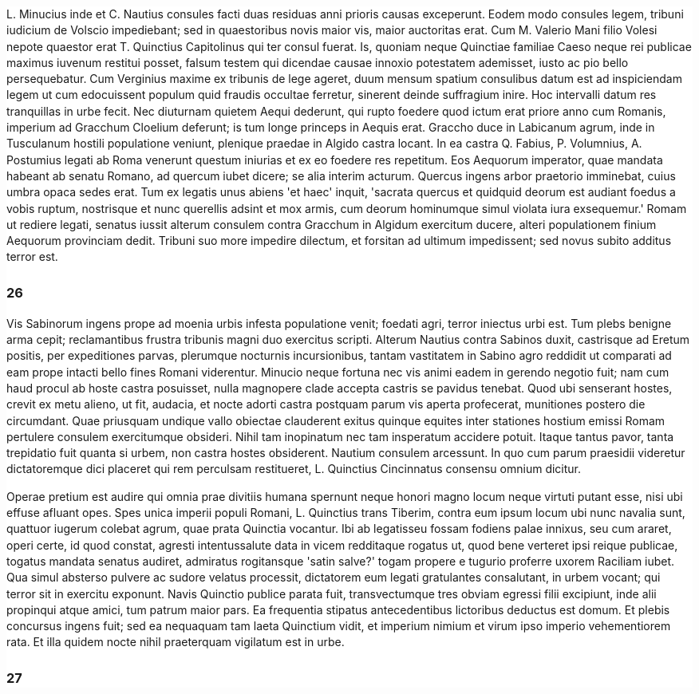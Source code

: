  L. Minucius inde et C. Nautius consules facti duas residuas anni prioris causas exceperunt. Eodem modo consules legem, tribuni iudicium de Volscio impediebant; sed in quaestoribus novis maior vis, maior auctoritas erat. Cum M. Valerio Mani filio Volesi nepote quaestor erat T. Quinctius Capitolinus qui ter consul fuerat. Is, quoniam neque Quinctiae familiae Caeso neque rei publicae maximus iuvenum restitui posset, falsum testem qui dicendae causae innoxio potestatem ademisset, iusto ac pio bello persequebatur. Cum Verginius maxime ex tribunis de lege ageret, duum mensum spatium consulibus datum est ad inspiciendam legem ut cum edocuissent populum quid fraudis occultae ferretur, sinerent deinde suffragium inire. Hoc intervalli datum res tranquillas in urbe fecit. Nec diuturnam quietem Aequi dederunt, qui rupto foedere quod ictum erat priore anno cum Romanis, imperium ad Gracchum Cloelium deferunt; is tum longe princeps in Aequis erat. Graccho duce in Labicanum agrum, inde in Tusculanum hostili populatione veniunt, plenique praedae in Algido castra locant. In ea castra Q. Fabius, P. Volumnius, A. Postumius legati ab Roma venerunt questum iniurias et ex eo foedere res repetitum. Eos Aequorum imperator, quae mandata habeant ab senatu Romano, ad quercum iubet dicere; se alia interim acturum. Quercus ingens arbor praetorio imminebat, cuius umbra opaca sedes erat. Tum ex legatis unus abiens 'et haec' inquit, 'sacrata quercus et quidquid deorum est audiant foedus a vobis ruptum, nostrisque et nunc querellis adsint et mox armis, cum deorum hominumque simul violata iura exsequemur.' Romam ut rediere legati, senatus iussit alterum consulem contra Gracchum in Algidum exercitum ducere, alteri populationem finium Aequorum provinciam dedit. Tribuni suo more impedire dilectum, et forsitan ad ultimum impedissent; sed novus subito additus terror est. 

### 26 

 Vis Sabinorum ingens prope ad moenia urbis infesta populatione venit; foedati agri, terror iniectus urbi est. Tum plebs benigne arma cepit; reclamantibus frustra tribunis magni duo exercitus scripti. Alterum Nautius contra Sabinos duxit, castrisque ad Eretum positis, per expeditiones parvas, plerumque nocturnis incursionibus, tantam vastitatem in Sabino agro reddidit ut comparati ad eam prope intacti bello fines Romani viderentur. Minucio neque fortuna nec vis animi eadem in gerendo negotio fuit; nam cum haud procul ab hoste castra posuisset, nulla magnopere clade accepta castris se pavidus tenebat. Quod ubi senserant hostes, crevit ex metu alieno, ut fit, audacia, et nocte adorti castra postquam parum vis aperta profecerat, munitiones postero die circumdant. Quae priusquam undique vallo obiectae clauderent exitus quinque equites inter stationes hostium emissi Romam pertulere consulem exercitumque obsideri. Nihil tam inopinatum nec tam insperatum accidere potuit. Itaque tantus pavor, tanta trepidatio fuit quanta si urbem, non castra hostes obsiderent. Nautium consulem arcessunt. In quo cum parum praesidii videretur dictatoremque dici placeret qui rem perculsam restitueret, L. Quinctius Cincinnatus consensu omnium dicitur.

Operae pretium est audire qui omnia prae divitiis humana spernunt neque honori magno locum neque virtuti putant esse, nisi ubi effuse afluant opes. Spes unica imperii populi Romani, L. Quinctius trans Tiberim, contra eum ipsum locum ubi nunc navalia sunt, quattuor iugerum colebat agrum, quae prata Quinctia vocantur. Ibi ab legatis&#151;seu fossam fodiens palae innixus, seu cum araret, operi certe, id quod constat, agresti intentus&#151;salute data in vicem redditaque rogatus ut, quod bene verteret ipsi reique publicae, togatus mandata senatus audiret, admiratus rogitansque 'satin salve?' togam propere e tugurio proferre uxorem Raciliam iubet. Qua simul absterso pulvere ac sudore velatus processit, dictatorem eum legati gratulantes consalutant, in urbem vocant; qui terror sit in exercitu exponunt. Navis Quinctio publice parata fuit, transvectumque tres obviam egressi filii excipiunt, inde alii propinqui atque amici, tum patrum maior pars. Ea frequentia stipatus antecedentibus lictoribus deductus est domum. Et plebis concursus ingens fuit; sed ea nequaquam tam laeta Quinctium vidit, et imperium nimium et virum ipso imperio vehementiorem rata. Et illa quidem nocte nihil praeterquam vigilatum est in urbe. 

### 27 
